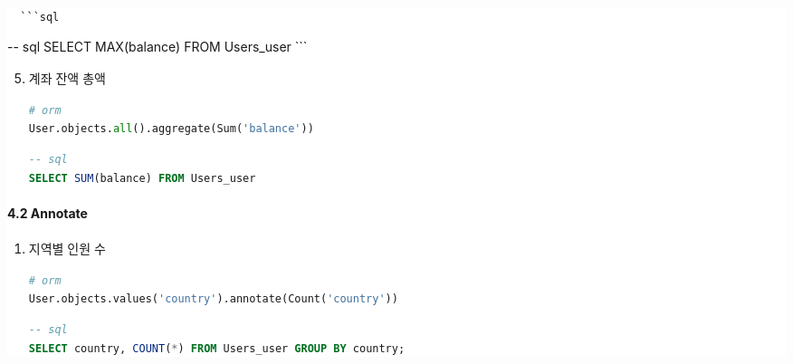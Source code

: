       ```sql
   -- sql
   SELECT MAX(balance) FROM Users_user
      ```

5. 계좌 잔액 총액

   ```python
   # orm
   User.objects.all().aggregate(Sum('balance'))
   ```
   
      ```sql
   -- sql
   SELECT SUM(balance) FROM Users_user
      ```



#### 4.2 Annotate

1. 지역별 인원 수

   ```PYTHON
   # orm
   User.objects.values('country').annotate(Count('country'))
   ```
   
   ```SQL
   -- sql
   SELECT country, COUNT(*) FROM Users_user GROUP BY country;
   ```
   
   